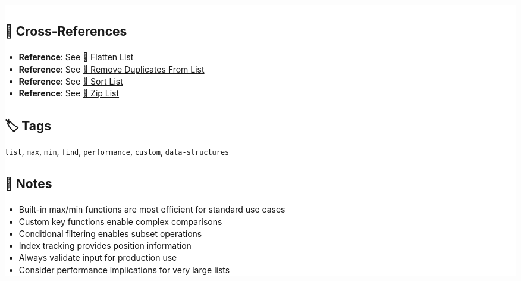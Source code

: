 <hr class="snippet-divider">

## 🔗 Cross-References

- **Reference**: See [📂 Flatten List](./list_flatten.md)
- **Reference**: See [📂 Remove Duplicates From List](./list_remove_duplicates.md)
- **Reference**: See [📂 Sort List](./list_sort.md)
- **Reference**: See [📂 Zip List](./list_zip.md)

## 🏷️ Tags

`list`, `max`, `min`, `find`, `performance`, `custom`, `data-structures`

## 📝 Notes

- Built-in max/min functions are most efficient for standard use cases
- Custom key functions enable complex comparisons
- Conditional filtering enables subset operations
- Index tracking provides position information
- Always validate input for production use
- Consider performance implications for very large lists
